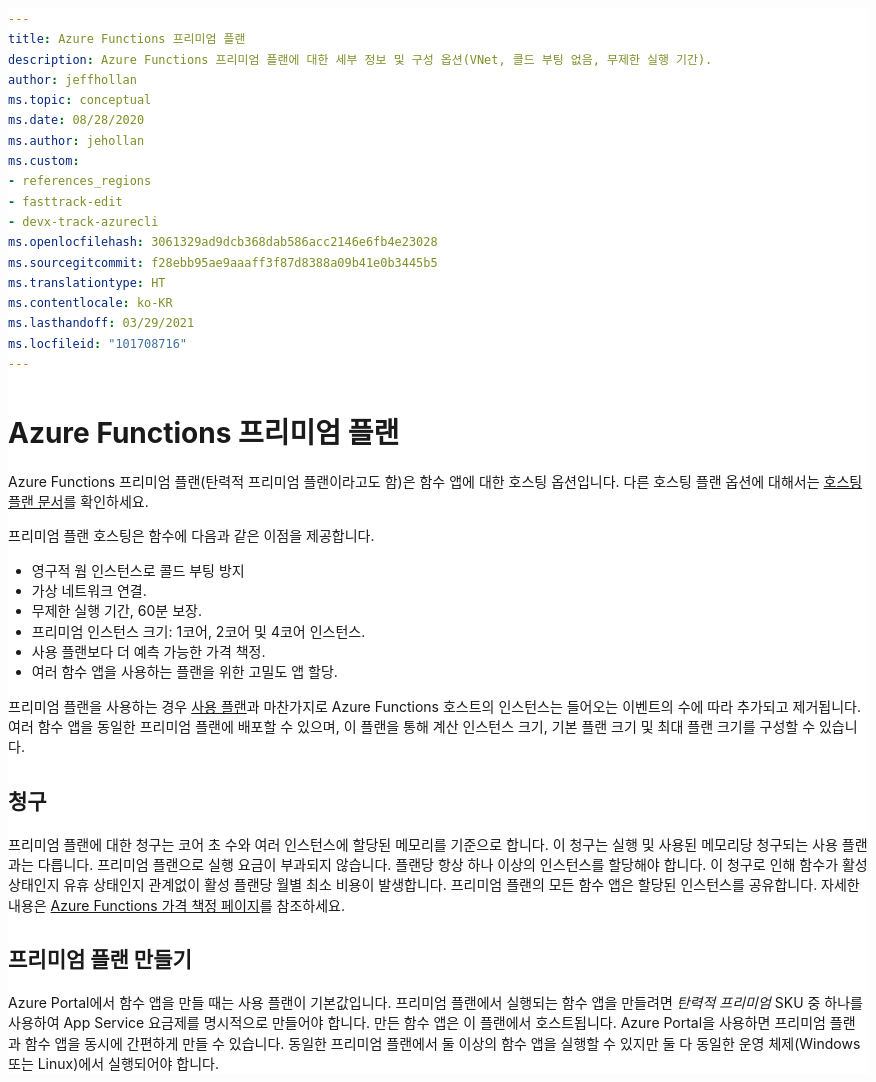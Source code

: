 ```yaml
---
title: Azure Functions 프리미엄 플랜
description: Azure Functions 프리미엄 플랜에 대한 세부 정보 및 구성 옵션(VNet, 콜드 부팅 없음, 무제한 실행 기간).
author: jeffhollan
ms.topic: conceptual
ms.date: 08/28/2020
ms.author: jehollan
ms.custom:
- references_regions
- fasttrack-edit
- devx-track-azurecli
ms.openlocfilehash: 3061329ad9dcb368dab586acc2146e6fb4e23028
ms.sourcegitcommit: f28ebb95ae9aaaff3f87d8388a09b41e0b3445b5
ms.translationtype: HT
ms.contentlocale: ko-KR
ms.lasthandoff: 03/29/2021
ms.locfileid: "101708716"
---
```

# <a name="azure-functions-premium-plan"></a>Azure Functions 프리미엄 플랜

Azure Functions 프리미엄 플랜(탄력적 프리미엄 플랜이라고도 함)은 함수 앱에 대한 호스팅 옵션입니다. 다른 호스팅 플랜 옵션에 대해서는 [호스팅 플랜 문서](functions-scale.md)를 확인하세요.

프리미엄 플랜 호스팅은 함수에 다음과 같은 이점을 제공합니다.

* 영구적 웜 인스턴스로 콜드 부팅 방지
* 가상 네트워크 연결.
* 무제한 실행 기간, 60분 보장.
* 프리미엄 인스턴스 크기: 1코어, 2코어 및 4코어 인스턴스.
* 사용 플랜보다 더 예측 가능한 가격 책정.
* 여러 함수 앱을 사용하는 플랜을 위한 고밀도 앱 할당.

프리미엄 플랜을 사용하는 경우 [사용 플랜](consumption-plan.md)과 마찬가지로 Azure Functions 호스트의 인스턴스는 들어오는 이벤트의 수에 따라 추가되고 제거됩니다. 여러 함수 앱을 동일한 프리미엄 플랜에 배포할 수 있으며, 이 플랜을 통해 계산 인스턴스 크기, 기본 플랜 크기 및 최대 플랜 크기를 구성할 수 있습니다. 

## <a name="billing"></a>청구

프리미엄 플랜에 대한 청구는 코어 초 수와 여러 인스턴스에 할당된 메모리를 기준으로 합니다. 이 청구는 실행 및 사용된 메모리당 청구되는 사용 플랜과는 다릅니다. 프리미엄 플랜으로 실행 요금이 부과되지 않습니다. 플랜당 항상 하나 이상의 인스턴스를 할당해야 합니다. 이 청구로 인해 함수가 활성 상태인지 유휴 상태인지 관계없이 활성 플랜당 월별 최소 비용이 발생합니다. 프리미엄 플랜의 모든 함수 앱은 할당된 인스턴스를 공유합니다. 자세한 내용은 [Azure Functions 가격 책정 페이지](https://azure.microsoft.com/pricing/details/functions/)를 참조하세요.

## <a name="create-a-premium-plan"></a>프리미엄 플랜 만들기

Azure Portal에서 함수 앱을 만들 때는 사용 플랜이 기본값입니다. 프리미엄 플랜에서 실행되는 함수 앱을 만들려면 _탄력적 프리미엄_ SKU 중 하나를 사용하여 App Service 요금제를 명시적으로 만들어야 합니다. 만든 함수 앱은 이 플랜에서 호스트됩니다. Azure Portal을 사용하면 프리미엄 플랜과 함수 앱을 동시에 간편하게 만들 수 있습니다. 동일한 프리미엄 플랜에서 둘 이상의 함수 앱을 실행할 수 있지만 둘 다 동일한 운영 체제(Windows 또는 Linux)에서 실행되어야 합니다. 

